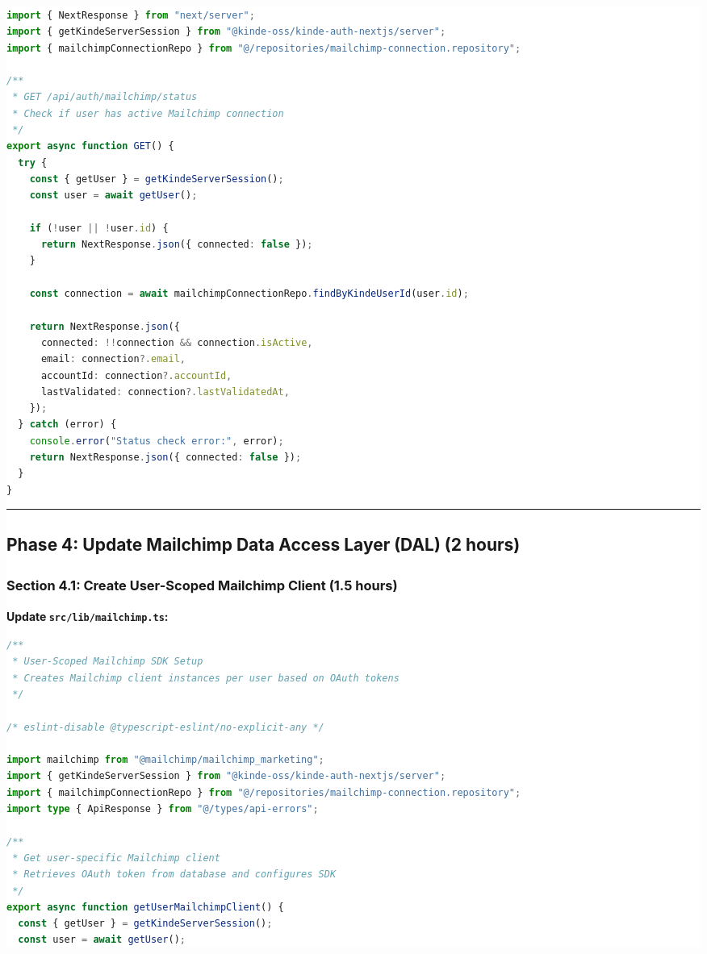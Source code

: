 ```typescript
import { NextResponse } from "next/server";
import { getKindeServerSession } from "@kinde-oss/kinde-auth-nextjs/server";
import { mailchimpConnectionRepo } from "@/repositories/mailchimp-connection.repository";

/**
 * GET /api/auth/mailchimp/status
 * Check if user has active Mailchimp connection
 */
export async function GET() {
  try {
    const { getUser } = getKindeServerSession();
    const user = await getUser();

    if (!user || !user.id) {
      return NextResponse.json({ connected: false });
    }

    const connection = await mailchimpConnectionRepo.findByKindeUserId(user.id);

    return NextResponse.json({
      connected: !!connection && connection.isActive,
      email: connection?.email,
      accountId: connection?.accountId,
      lastValidated: connection?.lastValidatedAt,
    });
  } catch (error) {
    console.error("Status check error:", error);
    return NextResponse.json({ connected: false });
  }
}
```

---

## Phase 4: Update Mailchimp Data Access Layer (DAL) (2 hours)

### Section 4.1: Create User-Scoped Mailchimp Client (1.5 hours)

**Update `src/lib/mailchimp.ts`:**

```typescript
/**
 * User-Scoped Mailchimp SDK Setup
 * Creates Mailchimp client instances per user based on OAuth tokens
 */

/* eslint-disable @typescript-eslint/no-explicit-any */

import mailchimp from "@mailchimp/mailchimp_marketing";
import { getKindeServerSession } from "@kinde-oss/kinde-auth-nextjs/server";
import { mailchimpConnectionRepo } from "@/repositories/mailchimp-connection.repository";
import type { ApiResponse } from "@/types/api-errors";

/**
 * Get user-specific Mailchimp client
 * Retrieves OAuth token from database and configures SDK
 */
export async function getUserMailchimpClient() {
  const { getUser } = getKindeServerSession();
  const user = await getUser();

```